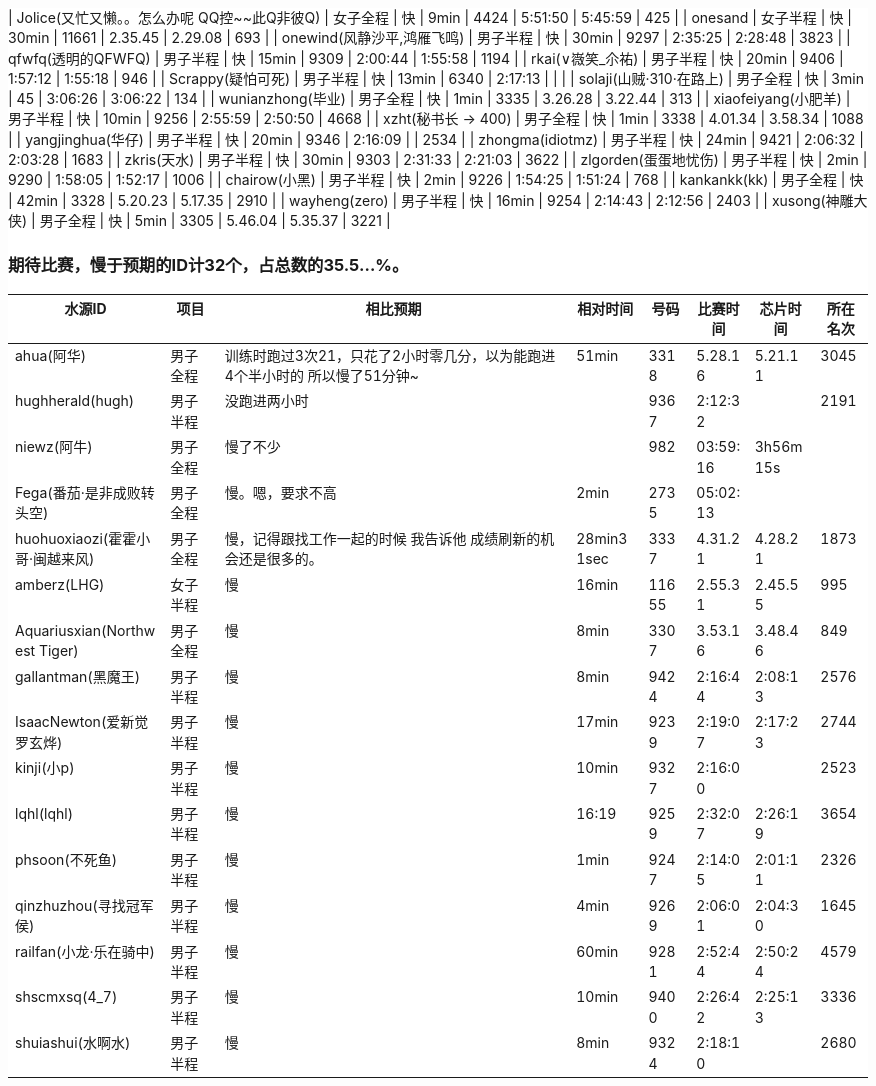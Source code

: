 | Jolice(又忙又懒。。怎么办呢 QQ控~~此Q非彼Q) | 女子全程 | 快       | 9min     | 4424  | 5:51:50  | 5:45:59  | 425      |
| onesand                                     | 女子半程 | 快       | 30min    | 11661 | 2.35.45  | 2.29.08  | 693      |
| onewind(风静沙平,鸿雁飞鸣)                  | 男子半程 | 快       | 30min    | 9297  | 2:35:25  | 2:28:48  | 3823     |
| qfwfq(透明的QFWFQ)                          | 男子半程 | 快       | 15min    | 9309  | 2:00:44  | 1:55:58  | 1194     |
| rkai(∨嶶笑_尒祐)                           | 男子半程 | 快       | 20min    | 9406  | 1:57:12  | 1:55:18  | 946      |
| Scrappy(疑怕可死)                           | 男子半程 | 快       | 13min    | 6340  | 2:17:13  |          |          |
| solaji(山贼·310·在路上)                   | 男子全程 | 快       | 3min     | 45    | 3:06:26  | 3:06:22  | 134      |
| wunianzhong(毕业)                           | 男子全程 | 快       | 1min     | 3335  | 3.26.28  | 3.22.44  | 313      |
| xiaofeiyang(小肥羊)                         | 男子半程 | 快       | 10min    | 9256  | 2:55:59  | 2:50:50  | 4668     |
| xzht(秘书长 → 400)                         | 男子全程 | 快       | 1min     | 3338  | 4.01.34  | 3.58.34  | 1088     |
| yangjinghua(华仔)                           | 男子半程 | 快       | 20min    | 9346  | 2:16:09  |          | 2534     |
| zhongma(idiotmz)                            | 男子半程 | 快       | 24min    | 9421  | 2:06:32  | 2:03:28  | 1683     |
| zkris(天水)                                 | 男子半程 | 快       | 30min    | 9303  | 2:31:33  | 2:21:03  | 3622     |
| zlgorden(蛋蛋地忧伤)                        | 男子半程 | 快       | 2min     | 9290  | 1:58:05  | 1:52:17  | 1006     |
| chairow(小黑)                               | 男子半程 | 快       | 2min     | 9226  | 1:54:25  | 1:51:24  | 768      |
| kankankk(kk)                                | 男子全程 | 快       | 42min    | 3328  | 5.20.23  | 5.17.35  | 2910     |
| wayheng(zero)                               | 男子半程 | 快       | 16min    | 9254  | 2:14:43  | 2:12:56  | 2403     |
| xusong(神雕大侠)                            | 男子全程 | 快       | 5min     | 3305  | 5.46.04  | 5.35.37  | 3221     |

### 期待比赛，慢于预期的ID计32个，占总数的35.5…%。

| 水源ID                                | 项目     | 相比预期                                                                  | 相对时间   | 号码  | 比赛时间 | 芯片时间  | 所在名次 |
|-------------------------------------- | -------- | ------------------------------------------------------------------------- | ---------- | ----- | -------- | --------- | ---------|
| ahua(阿华)                            | 男子全程 | 训练时跑过3次21，只花了2小时零几分，以为能跑进4个半小时的 所以慢了51分钟~ | 51min      | 3318  | 5.28.16  | 5.21.11   | 3045     |
| hughherald(hugh)                      | 男子半程 | 没跑进两小时                                                              |            | 9367  | 2:12:32  |           | 2191     |
| niewz(阿牛)                           | 男子全程 | 慢了不少                                                                  |            | 982   | 03:59:16 | 3h56m15s  |          |
| Fega(番茄·是非成败转头空)            | 男子全程 | 慢。嗯，要求不高                                                          | 2min       | 2735  | 05:02:13 |           |          |
| huohuoxiaozi(霍霍小哥·闽越来风)      | 男子全程 | 慢，记得跟找工作一起的时候 我告诉他 成绩刷新的机会还是很多的。            | 28min31sec | 3337  | 4.31.21  | 4.28.21   | 1873     |
| amberz(LHG)                           | 女子半程 | 慢                                                                        | 16min      | 11655 | 2.55.31  | 2.45.55   | 995      |
| Aquariusxian(Northwest Tiger)         | 男子全程 | 慢                                                                        | 8min       | 3307  | 3.53.16  | 3.48.46   | 849      |
| gallantman(黑魔王)                    | 男子半程 | 慢                                                                        | 8min       | 9424  | 2:16:44  | 2:08:13   | 2576     |
| IsaacNewton(爱新觉罗玄烨)             | 男子半程 | 慢                                                                        | 17min      | 9239  | 2:19:07  | 2:17:23   | 2744     |
| kinji(小p)                            | 男子半程 | 慢                                                                        | 10min      | 9327  | 2:16:00  |           | 2523     |
| lqhl(lqhl)                            | 男子半程 | 慢                                                                        | 16:19      | 9259  | 2:32:07  | 2:26:19   | 3654     |
| phsoon(不死鱼)                        | 男子半程 | 慢                                                                        | 1min       | 9247  | 2:14:05  | 2:01:11   | 2326     |
| qinzhuzhou(寻找冠军侯)                | 男子半程 | 慢                                                                        | 4min       | 9269  | 2:06:01  | 2:04:30   | 1645     |
| railfan(小龙·乐在骑中)               | 男子半程 | 慢                                                                        | 60min      | 9281  | 2:52:44  | 2:50:24   | 4579     |
| shscmxsq(4_7)                         | 男子半程 | 慢                                                                        | 10min      | 9400  | 2:26:42  | 2:25:13   | 3336     |
| shuiashui(水啊水)                     | 男子半程 | 慢                                                                        | 8min       | 9324  | 2:18:10  |           | 2680     |